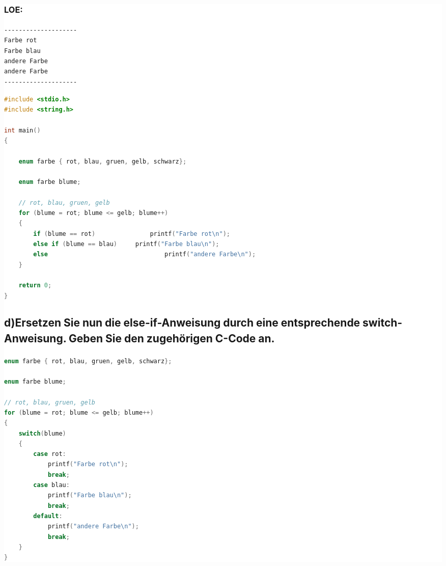 ### LOE:

```bash
--------------------
Farbe rot
Farbe blau
andere Farbe
andere Farbe
--------------------
```

```c
#include <stdio.h>
#include <string.h>

int main()
{

	enum farbe { rot, blau, gruen, gelb, schwarz};

	enum farbe blume;

	// rot, blau, gruen, gelb
	for (blume = rot; blume <= gelb; blume++)
	{
		if (blume == rot)				printf("Farbe rot\n");
		else if (blume == blau)		printf("Farbe blau\n");
		else								printf("andere Farbe\n");
	}

	return 0;
}

```

## d)Ersetzen Sie nun die else-if-Anweisung durch eine entsprechende switch-Anweisung. Geben Sie den zugehörigen C-Code an.

```c
enum farbe { rot, blau, gruen, gelb, schwarz};

enum farbe blume;

// rot, blau, gruen, gelb
for (blume = rot; blume <= gelb; blume++)
{
	switch(blume)
	{
		case rot:
			printf("Farbe rot\n");
			break;
		case blau:
			printf("Farbe blau\n");
			break;
		default:
			printf("andere Farbe\n");
			break;
	}
}
```
